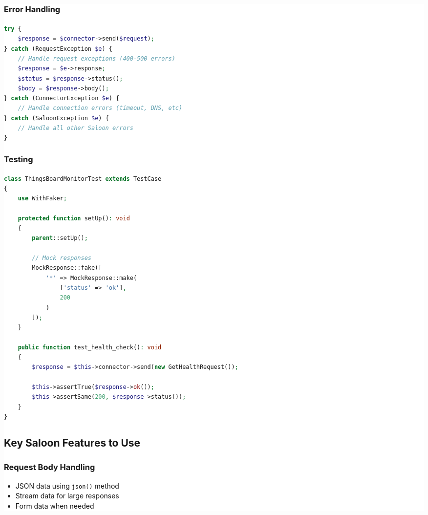 ### Error Handling
```php
try {
    $response = $connector->send($request);
} catch (RequestException $e) {
    // Handle request exceptions (400-500 errors)
    $response = $e->response;
    $status = $response->status();
    $body = $response->body();
} catch (ConnectorException $e) {
    // Handle connection errors (timeout, DNS, etc)
} catch (SaloonException $e) {
    // Handle all other Saloon errors
}
```

### Testing
```php
class ThingsBoardMonitorTest extends TestCase
{
    use WithFaker;

    protected function setUp(): void
    {
        parent::setUp();
        
        // Mock responses
        MockResponse::fake([
            '*' => MockResponse::make(
                ['status' => 'ok'],
                200
            )
        ]);
    }

    public function test_health_check(): void
    {
        $response = $this->connector->send(new GetHealthRequest());
        
        $this->assertTrue($response->ok());
        $this->assertSame(200, $response->status());
    }
}
```

## Key Saloon Features to Use

### Request Body Handling
- JSON data using `json()` method
- Stream data for large responses
- Form data when needed

